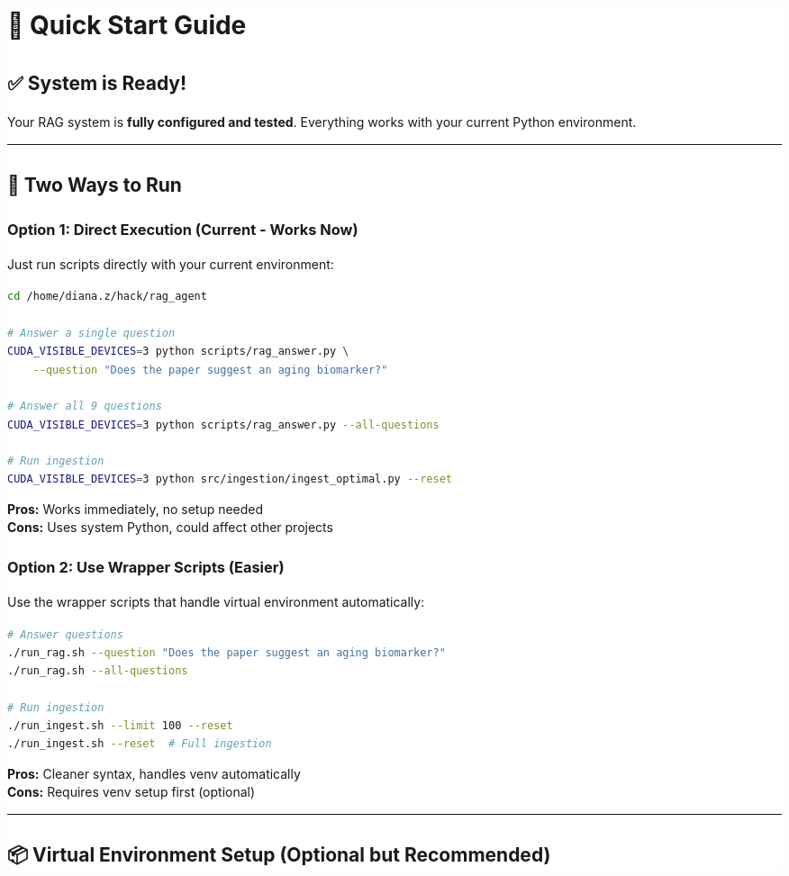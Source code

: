 # 🚀 Quick Start Guide

## ✅ System is Ready!

Your RAG system is **fully configured and tested**. Everything works with your current Python environment.

---

## 🎯 Two Ways to Run

### Option 1: Direct Execution (Current - Works Now)

Just run scripts directly with your current environment:

```bash
cd /home/diana.z/hack/rag_agent

# Answer a single question
CUDA_VISIBLE_DEVICES=3 python scripts/rag_answer.py \
    --question "Does the paper suggest an aging biomarker?"

# Answer all 9 questions
CUDA_VISIBLE_DEVICES=3 python scripts/rag_answer.py --all-questions

# Run ingestion
CUDA_VISIBLE_DEVICES=3 python src/ingestion/ingest_optimal.py --reset
```

**Pros:** Works immediately, no setup needed  
**Cons:** Uses system Python, could affect other projects

### Option 2: Use Wrapper Scripts (Easier)

Use the wrapper scripts that handle virtual environment automatically:

```bash
# Answer questions
./run_rag.sh --question "Does the paper suggest an aging biomarker?"
./run_rag.sh --all-questions

# Run ingestion
./run_ingest.sh --limit 100 --reset
./run_ingest.sh --reset  # Full ingestion
```

**Pros:** Cleaner syntax, handles venv automatically  
**Cons:** Requires venv setup first (optional)

---

## 📦 Virtual Environment Setup (Optional but Recommended)
